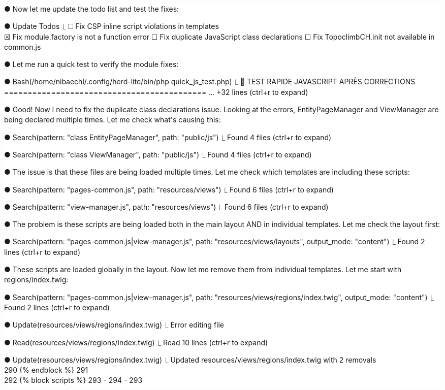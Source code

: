 ● Now let me update the todo list and test the fixes:

● Update Todos
  ⎿  ☐ Fix CSP inline script violations in templates  
     ☒ Fix module.factory is not a function error
     ☐ Fix duplicate JavaScript class declarations
     ☐ Fix TopoclimbCH.init not available in common.js

● Let me run a quick test to verify the module fixes:

● Bash(/home/nibaechl/.config/herd-lite/bin/php quick_js_test.php)
  ⎿  🧪 TEST RAPIDE JAVASCRIPT APRÈS CORRECTIONS
     ===========================================
     … +32 lines (ctrl+r to expand)

● Good! Now I need to fix the duplicate class declarations issue. Looking at the errors,
  EntityPageManager and ViewManager are being declared multiple times. Let me check what's
  causing this:

● Search(pattern: "class EntityPageManager", path: "public/js")
  ⎿  Found 4 files (ctrl+r to expand)

● Search(pattern: "class ViewManager", path: "public/js")
  ⎿  Found 4 files (ctrl+r to expand)

● The issue is that these files are being loaded multiple times. Let me check which
  templates are including these scripts:

● Search(pattern: "pages-common\.js", path: "resources/views")
  ⎿  Found 6 files (ctrl+r to expand)

● Search(pattern: "view-manager\.js", path: "resources/views")
  ⎿  Found 6 files (ctrl+r to expand)

● The problem is these scripts are being loaded both in the main layout AND in individual
  templates. Let me check the layout first:

● Search(pattern: "pages-common\.js|view-manager\.js", path: "resources/views/layouts",
        output_mode: "content")
  ⎿  Found 2 lines (ctrl+r to expand)

● These scripts are loaded globally in the layout. Now let me remove them from individual
  templates. Let me start with regions/index.twig:

● Search(pattern: "pages-common\.js|view-manager\.js", path:
        "resources/views/regions/index.twig", output_mode: "content")
  ⎿  Found 2 lines (ctrl+r to expand)

● Update(resources/views/regions/index.twig)
  ⎿  Error editing file

● Read(resources/views/regions/index.twig)
  ⎿  Read 10 lines (ctrl+r to expand)

● Update(resources/views/regions/index.twig)
  ⎿  Updated resources/views/regions/index.twig with 2 removals                         
       290    {% endblock %}
       291    
       292    {% block scripts %}
       293 -  <script src="/js/pages-common.js"></script>
       294 -  <script src="/js/view-manager.js"></script>
       293    <script>
       294    // Exposer les données des régions pour les composants JavaScript modernes
       295    window.regionsData = {
